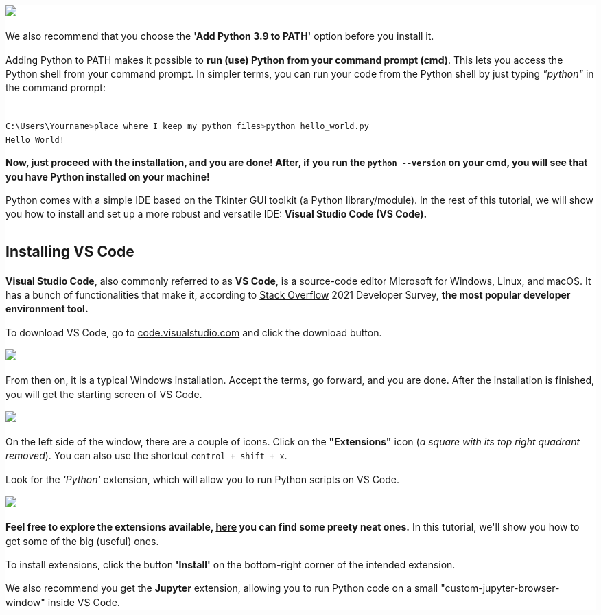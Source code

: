 <img src="https://docs.python.org/pt-br/3.8/_images/win_installer.png" width=400 />

We also recommend that you choose the **'Add Python 3.9 to PATH'** option before you install it.

Adding Python to PATH makes it possible to **run (use) Python from your command prompt (cmd)**. This lets you access the Python shell from your command prompt. In simpler terms, you can run your code from the Python shell by just typing _"python"_ in the command prompt:

```bash

C:\Users\Yourname>place where I keep my python files>python hello_world.py
Hello World!

```

**Now, just proceed with the installation, and you are done! After, if you run the `python --version` on your cmd, you will see that you have Python installed on your machine!**

Python comes with a simple IDE based on the Tkinter GUI toolkit (a Python library/module). In the rest of this tutorial, we will show you how to install and set up a more robust and versatile IDE: **Visual Studio Code (VS Code).**

## Installing VS Code

**Visual Studio Code**, also commonly referred to as **VS Code**, is a source-code editor Microsoft for Windows, Linux, and macOS. It has a bunch of functionalities that make it, according to [Stack Overflow](https://en.wikipedia.org/wiki/Stack*Overflow "Stack Overflow") 2021 Developer Survey, **the most popular developer environment tool.**

To download VS Code, go to [code.visualstudio.com](https://code.visualstudio.com/) and click the download button.

<img src="https://www.pylenin.com/content/images/2021/08/vscode-page.png" width=400 />

From then on, it is a typical Windows installation. Accept the terms, go forward, and you are done. After the installation is finished, you will get the starting screen of VS Code.

<img src="https://ashutoshtripathicom.files.wordpress.com/2021/04/image-23.png" width=400 />

On the left side of the window, there are a couple of icons. Click on the **"Extensions"** icon (_a square with its top right quadrant removed_). You can also use the shortcut `control + shift + x`.

Look for the _'Python'_ extension, which will allow you to run Python scripts on VS Code.

<img src="https://code.visualstudio.com/assets/docs/editor/extension-marketplace/extensions-python.png" width=400 />

**Feel free to explore the extensions available, [here](https://x-team.com/blog/best-vscode-extensions/) you can find some preety neat ones.** In this tutorial, we'll show you how to get some of the big (useful) ones.

To install extensions, click the button **'Install'** on the bottom-right corner of the intended extension.

We also recommend you get the **Jupyter** extension, allowing you to run Python code on a small "custom-jupyter-browser-window" inside VS Code.
